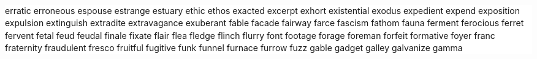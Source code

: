 erratic
erroneous
espouse
estrange
estuary
ethic
ethos
exacted
excerpt
exhort
existential
exodus
expedient
expend
exposition
expulsion
extinguish
extradite
extravagance
exuberant
fable
facade
fairway
farce
fascism
fathom
fauna
ferment
ferocious
ferret
fervent
fetal
feud
feudal
finale
fixate
flair
flea
fledge
flinch
flurry
font
footage
forage
foreman
forfeit
formative
foyer
franc
fraternity
fraudulent
fresco
fruitful
fugitive
funk
funnel
furnace
furrow
fuzz
gable
gadget
galley
galvanize
gamma